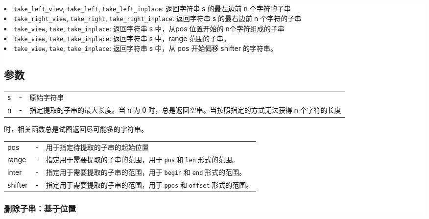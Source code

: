 <li>
<code class="source">take_left_view</code>, <code class="source">take_left</code>, <code class="source">take_left_inplace</code>: 返回字符串 s 的最左边前 n 个字符的子串
</li>
<li>
<code class="source">take_right_view</code>, <code class="source">take_right</code>, <code class="source">take_right_inplace</code>: 返回字符串 s 的最右边前 n 个字符的子串
</li>
<li>
<code class="source">take_view</code>, <code class="source">take</code>, <code class="source">take_inplace</code>: 返回字符串 s 中，从pos 位置开始的 n个字符组成的子串
</li>
<li>
<code class="source">take_view</code>, <code class="source">take</code>, <code class="source">take_inplace</code>: 返回字符串 s 中，range 范围的子串。
</li>
<li>
<code class="source">take_view</code>, <code class="source">take</code>, <code class="source">take_inplace</code>: 返回字符串 s 中，从 pos 开始偏移 shifter 的字符串。
</li>
</ul>
<section class="section-1">
<h1 class="section-1-head">
参数
</h1>
<div class="section-1-body">
<table class="table-param">
<tbody class="tbody-param">
<tr class="tr-param"><td class="td-param-names">s</td><td class="td-param-sep">-</td><td class="td-param-desc"> 原始字符串
</td></tr>
<tr class="tr-param"><td class="td-param-names">n</td><td class="td-param-sep">-</td><td class="td-param-desc"> 指定提取的子串的最大长度。当 n 为 0 时，总是返回空串。当按照指定的方式无法获得 n 个字符的长度
</td></tr>
</tbody></table>
<p>
时，相关函数总是试图返回尽可能多的字符串。
</p>
<table class="table-param">
<tbody class="tbody-param">
<tr class="tr-param"><td class="td-param-names">pos</td><td class="td-param-sep">-</td><td class="td-param-desc"> 用于指定待提取的子串的起始位置
</td></tr>
<tr class="tr-param"><td class="td-param-names">range</td><td class="td-param-sep">-</td><td class="td-param-desc">  指定用于需要提取的子串的范围，用于 <code class="source">pos</code> 和 <code class="source">len</code> 形式的范围。
</td></tr>
<tr class="tr-param"><td class="td-param-names">inter</td><td class="td-param-sep">-</td><td class="td-param-desc">  指定用于需要提取的子串的范围，用于 <code class="source">begin</code> 和 <code class="source">end</code> 形式的范围。
</td></tr>
<tr class="tr-param"><td class="td-param-names">shifter</td><td class="td-param-sep">-</td><td class="td-param-desc">  指定用于需要提取的子串的范围，用于 <code class="source">ppos</code> 和 <code class="source">offset</code> 形式的范围。
</td></tr>
</tbody></table>
</div>
<div class="sectionend-1"></div></section>
</div>
<div class="chapterend-3"></div></section>
<section class="chapter-3">
<h3>
删除子串：基于位置 <a id="drop"></a>
</h3>